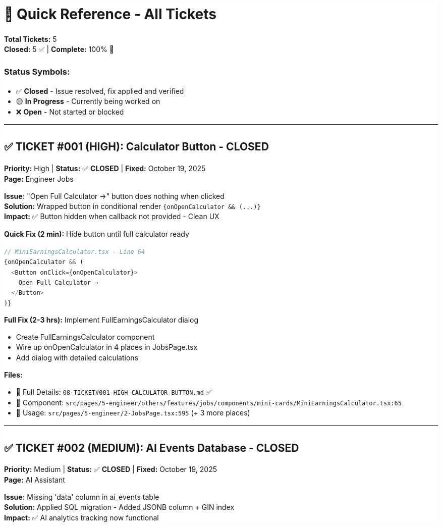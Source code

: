 # 🎫 Quick Reference - All Tickets

**Total Tickets:** 5  
**Closed:** 5 ✅ | **Complete:** 100% 🎉

### **Status Symbols:**
- ✅ **Closed** - Issue resolved, fix applied and verified
- 🟡 **In Progress** - Currently being worked on  
- ❌ **Open** - Not started or blocked

---

## ✅ TICKET #001 (HIGH): Calculator Button - CLOSED

**Priority:** High | **Status:** ✅ **CLOSED** | **Fixed:** October 19, 2025  
**Page:** Engineer Jobs

**Issue:** "Open Full Calculator →" button does nothing when clicked  
**Solution:** Wrapped button in conditional render `{onOpenCalculator && (...)}`  
**Impact:** ✅ Button hidden when callback not provided - Clean UX

**Quick Fix (2 min):** Hide button until full calculator ready
```typescript
// MiniEarningsCalculator.tsx - Line 64
{onOpenCalculator && (
  <Button onClick={onOpenCalculator}>
    Open Full Calculator →
  </Button>
)}
```

**Full Fix (2-3 hrs):** Implement FullEarningsCalculator dialog
- Create FullEarningsCalculator component
- Wire up onOpenCalculator in 4 places in JobsPage.tsx
- Add dialog with detailed calculations

**Files:**
- 📄 Full Details: `08-TICKET#001-HIGH-CALCULATOR-BUTTON.md` ✅
- 🔧 Component: `src/pages/5-engineer/others/features/jobs/components/mini-cards/MiniEarningsCalculator.tsx:65`
- 🔧 Usage: `src/pages/5-engineer/2-JobsPage.tsx:595` (+ 3 more places)

---

## ✅ TICKET #002 (MEDIUM): AI Events Database - CLOSED

**Priority:** Medium | **Status:** ✅ **CLOSED** | **Fixed:** October 19, 2025  
**Page:** AI Assistant

**Issue:** Missing 'data' column in ai_events table  
**Solution:** Applied SQL migration - Added JSONB column + GIN index  
**Impact:** ✅ AI analytics tracking now functional
